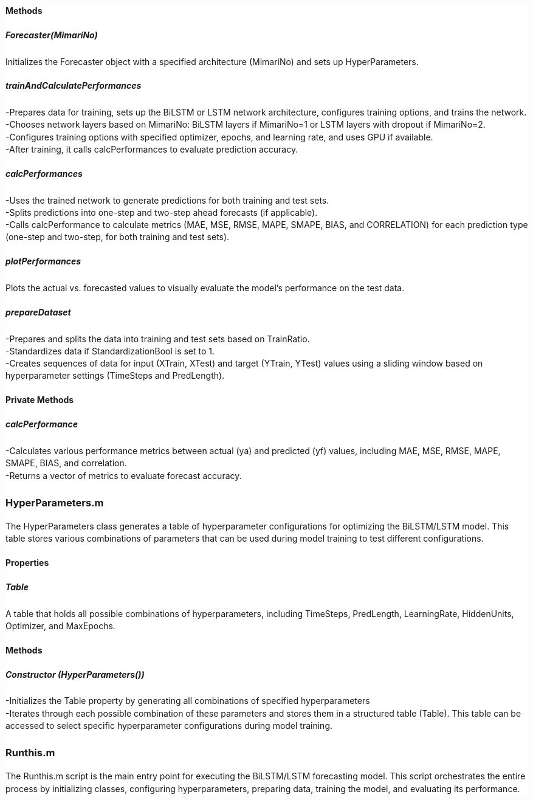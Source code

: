 #### Methods
##### Forecaster(MimariNo)
Initializes the Forecaster object with a specified architecture (MimariNo) and sets up HyperParameters.
##### trainAndCalculatePerformances
-Prepares data for training, sets up the BiLSTM or LSTM network architecture, configures training options, and trains the network.  
-Chooses network layers based on MimariNo: BiLSTM layers if MimariNo=1 or LSTM layers with dropout if MimariNo=2.  
-Configures training options with specified optimizer, epochs, and learning rate, and uses GPU if available.  
-After training, it calls calcPerformances to evaluate prediction accuracy.
##### calcPerformances
-Uses the trained network to generate predictions for both training and test sets.  
-Splits predictions into one-step and two-step ahead forecasts (if applicable).  
-Calls calcPerformance to calculate metrics (MAE, MSE, RMSE, MAPE, SMAPE, BIAS, and CORRELATION) for each prediction type (one-step and two-step, for both training and test sets).
##### plotPerformances
Plots the actual vs. forecasted values to visually evaluate the model’s performance on the test data.
##### prepareDataset
-Prepares and splits the data into training and test sets based on TrainRatio.  
-Standardizes data if StandardizationBool is set to 1.  
-Creates sequences of data for input (XTrain, XTest) and target (YTrain, YTest) values using a sliding window based on hyperparameter settings (TimeSteps and PredLength).
#### Private Methods
##### calcPerformance
-Calculates various performance metrics between actual (ya) and predicted (yf) values, including MAE, MSE, RMSE, MAPE, SMAPE, BIAS, and correlation.  
-Returns a vector of metrics to evaluate forecast accuracy.

### HyperParameters.m
The HyperParameters class generates a table of hyperparameter configurations for optimizing the BiLSTM/LSTM model. This table stores various combinations of parameters that can be used during model training to test different configurations.
#### Properties
##### Table
A table that holds all possible combinations of hyperparameters, including TimeSteps, PredLength, LearningRate, HiddenUnits, Optimizer, and MaxEpochs.
#### Methods
##### Constructor (HyperParameters())
-Initializes the Table property by generating all combinations of specified hyperparameters  
-Iterates through each possible combination of these parameters and stores them in a structured table (Table). This table can be accessed to select specific hyperparameter configurations during model training.

### Runthis.m
The Runthis.m script is the main entry point for executing the BiLSTM/LSTM forecasting model. This script orchestrates the entire process by initializing classes, configuring hyperparameters, preparing data, training the model, and evaluating its performance.
